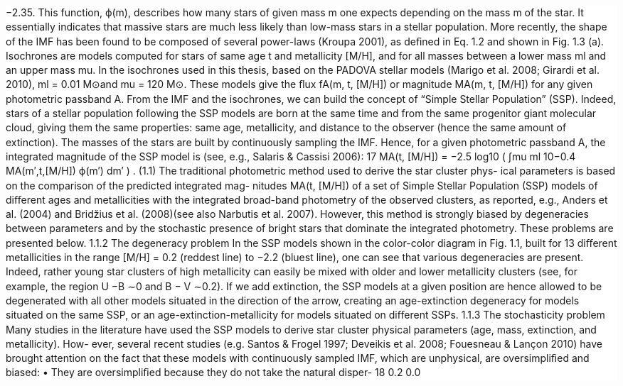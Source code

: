 −2.35. This function, ϕ(m), describes how many stars of given mass m
one expects depending on the mass m of the star. It essentially indicates
that massive stars are much less likely than low-mass stars in a stellar
population.
More recently, the shape of the IMF has been found to be
composed of several power-laws (Kroupa 2001), as deﬁned in Eq. 1.2 and
shown in Fig. 1.3 (a).
Isochrones are models computed for stars of same age t and metallicity
[M/H], and for all masses between a lower mass ml and an upper mass mu.
In the isochrones used in this thesis, based on the PADOVA stellar models
(Marigo et al. 2008; Girardi et al. 2010), ml = 0.01 M⊙and mu = 120 M⊙.
These models give the ﬂux fA(m, t, [M/H]) or magnitude MA(m, t, [M/H])
for any given photometric passband A.
From the IMF and the isochrones, we can build the concept of “Simple
Stellar Population” (SSP). Indeed, stars of a stellar population following the
SSP models are born at the same time and from the same progenitor giant
molecular cloud, giving them the same properties: same age, metallicity,
and distance to the observer (hence the same amount of extinction). The
masses of the stars are built by continuously sampling the IMF. Hence, for a
given photometric passband A, the integrated magnitude of the SSP model
is (see, e.g., Salaris & Cassisi 2006):
17
MA(t, [M/H]) = −2.5 log10
( ∫mu
ml
10−0.4 MA(m′,t,[M/H]) ϕ(m′) dm′
)
.
(1.1)
The traditional photometric method used to derive the star cluster phys-
ical parameters is based on the comparison of the predicted integrated mag-
nitudes MA(t, [M/H]) of a set of Simple Stellar Population (SSP) models of
diﬀerent ages and metallicities with the integrated broad-band photometry
of the observed clusters, as reported, e.g., Anders et al. (2004) and Bridžius
et al. (2008)(see also Narbutis et al. 2007). However, this method is strongly
biased by degeneracies between parameters and by the stochastic presence
of bright stars that dominate the integrated photometry. These problems
are presented below.
1.1.2
The degeneracy problem
In the SSP models shown in the color-color diagram in Fig. 1.1, built for 13
diﬀerent metallicities in the range [M/H] = 0.2 (reddest line) to −2.2 (bluest
line), one can see that various degeneracies are present.
Indeed, rather
young star clusters of high metallicity can easily be mixed with older and
lower metallicity clusters (see, for example, the region U −B ∼0 and B −
V ∼0.2). If we add extinction, the SSP models at a given position are hence
allowed to be degenerated with all other models situated in the direction of
the arrow, creating an age-extinction degeneracy for models situated on the
same SSP, or an age-extinction-metallicity for models situated on diﬀerent
SSPs.
1.1.3
The stochasticity problem
Many studies in the literature have used the SSP models to derive star
cluster physical parameters (age, mass, extinction, and metallicity). How-
ever, several recent studies (e.g.
Santos & Frogel 1997; Deveikis et al.
2008; Fouesneau & Lançon 2010) have brought attention on the fact that
these models with continuously sampled IMF, which are unphysical, are
oversimpliﬁed and biased:
• They are oversimpliﬁed because they do not take the natural disper-
18
0.2
0.0